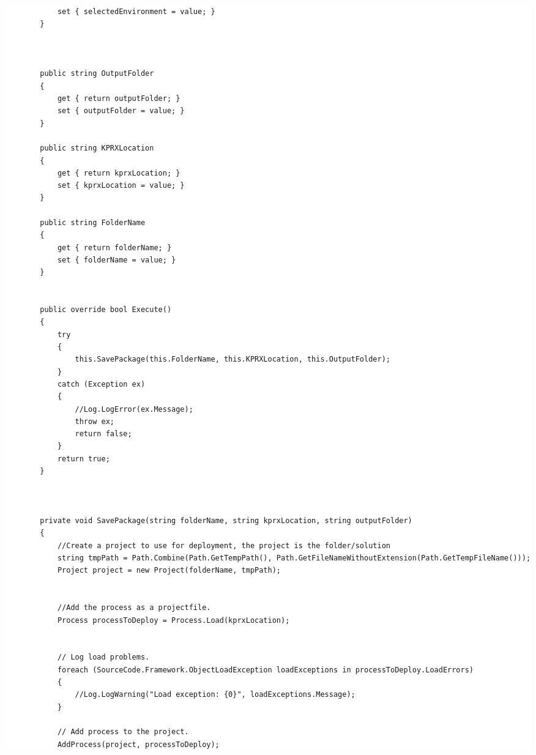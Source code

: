 ```
            set { selectedEnvironment = value; }
        }
	


        public string OutputFolder
        {
            get { return outputFolder; }
            set { outputFolder = value; }
        }
	
        public string KPRXLocation
        {
            get { return kprxLocation; }
            set { kprxLocation = value; }
        }
	
        public string FolderName
        {
            get { return folderName; }
            set { folderName = value; }
        }
	

        public override bool Execute()
        {
            try
            {
                this.SavePackage(this.FolderName, this.KPRXLocation, this.OutputFolder);
            }
            catch (Exception ex)
            {
                //Log.LogError(ex.Message);
                throw ex;
                return false;
            }
            return true;
        }
        


        private void SavePackage(string folderName, string kprxLocation, string outputFolder)
        {
            //Create a project to use for deployment, the project is the folder/solution
            string tmpPath = Path.Combine(Path.GetTempPath(), Path.GetFileNameWithoutExtension(Path.GetTempFileName()));
            Project project = new Project(folderName, tmpPath);


            //Add the process as a projectfile.
            Process processToDeploy = Process.Load(kprxLocation);


            // Log load problems.
            foreach (SourceCode.Framework.ObjectLoadException loadExceptions in processToDeploy.LoadErrors)
            {
                //Log.LogWarning("Load exception: {0}", loadExceptions.Message);
            }

            // Add process to the project.
            AddProcess(project, processToDeploy);

```